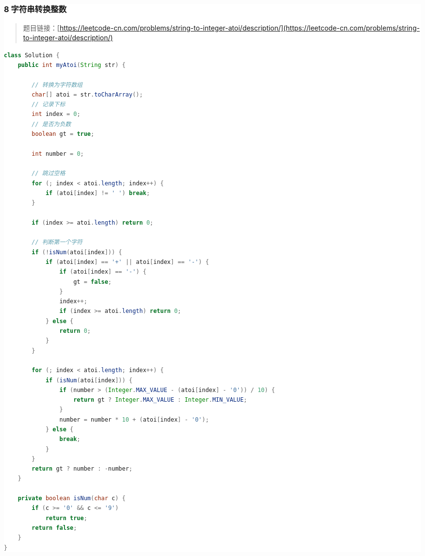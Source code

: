 ### 8 字符串转换整数

> 题目链接：[https://leetcode-cn.com/problems/string-to-integer-atoi/description/](https://leetcode-cn.com/problems/string-to-integer-atoi/description/)

```java
class Solution {
    public int myAtoi(String str) {
        
        // 转换为字符数组
        char[] atoi = str.toCharArray();
        // 记录下标
        int index = 0;
        // 是否为负数
        boolean gt = true;
        
        int number = 0;
        
        // 跳过空格
        for (; index < atoi.length; index++) {
            if (atoi[index] != ' ') break;
        }
        
        if (index >= atoi.length) return 0;
        
        // 判断第一个字符
        if (!isNum(atoi[index])) {
            if (atoi[index] == '+' || atoi[index] == '-') {
                if (atoi[index] == '-') {
                    gt = false;
                }
                index++;
                if (index >= atoi.length) return 0;
            } else {
                return 0;
            }
        }
        
        for (; index < atoi.length; index++) {
            if (isNum(atoi[index])) {
                if (number > (Integer.MAX_VALUE - (atoi[index] - '0')) / 10) {
                    return gt ? Integer.MAX_VALUE : Integer.MIN_VALUE;
                }
                number = number * 10 + (atoi[index] - '0');
            } else {
                break;
            }
        }
        return gt ? number : -number;        
    }
    
    private boolean isNum(char c) {
        if (c >= '0' && c <= '9')
            return true;
        return false;
    }
}
```
